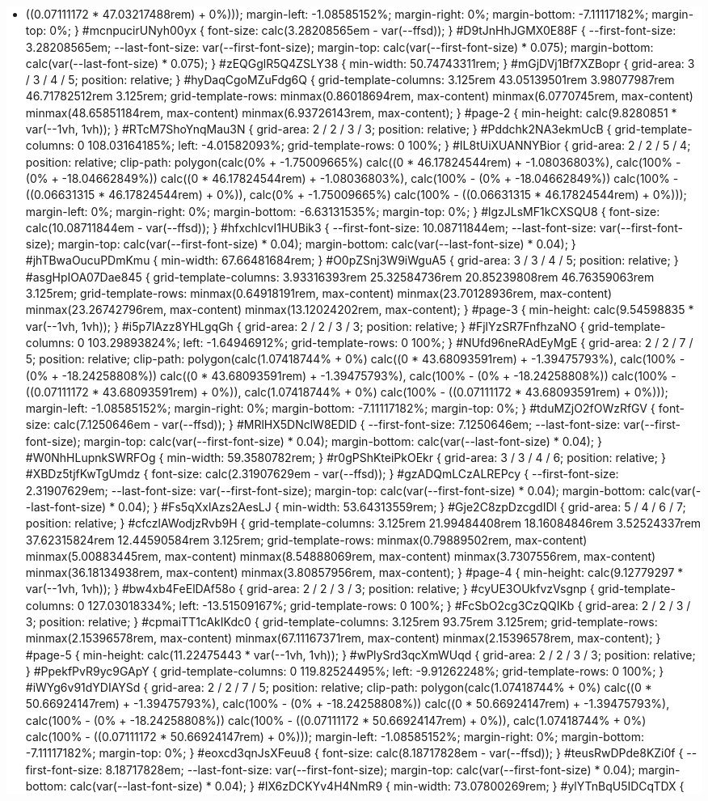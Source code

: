 - ((0.07111172 * 47.03217488rem) + 0%)));    margin-left: -1.08585152%;    margin-right: 0%;    margin-bottom: -7.11117182%;    margin-top: 0%;  }  #mcnpucirUNyh00yx {    font-size: calc(3.28208565em - var(--ffsd));  }  #D9tJnHhJGMX0E88F {    --first-font-size: 3.28208565em;    --last-font-size: var(--first-font-size);    margin-top: calc(var(--first-font-size) * 0.075);    margin-bottom: calc(var(--last-font-size) * 0.075);  }  #zEQGglR5Q4ZSLY38 {    min-width: 50.74743311rem;  }  #mGjDVj1Bf7XZBopr {    grid-area: 3 / 3 / 4 / 5;    position: relative;  }  #hyDaqCgoMZuFdg6Q {    grid-template-columns: 3.125rem 43.05139501rem 3.98077987rem 46.71782512rem 3.125rem;    grid-template-rows: minmax(0.86018694rem, max-content) minmax(6.0770745rem, max-content) minmax(48.65851184rem, max-content) minmax(6.93726143rem, max-content);  }  #page-2 {    min-height: calc(9.8280851 * var(--1vh, 1vh));  }  #RTcM7ShoYnqMau3N {    grid-area: 2 / 2 / 3 / 3;    position: relative;  }  #Pddchk2NA3ekmUcB {    grid-template-columns: 0 108.03164185%;    left: -4.01582093%;    grid-template-rows: 0 100%;  }  #IL8tUiXUANNYBior {    grid-area: 2 / 2 / 5 / 4;    position: relative;    clip-path: polygon(calc(0% + -1.75009665%) calc((0 * 46.17824544rem) + -1.08036803%), calc(100% - (0% + -18.04662849%)) calc((0 * 46.17824544rem) + -1.08036803%), calc(100% - (0% + -18.04662849%)) calc(100% - ((0.06631315 * 46.17824544rem) + 0%)), calc(0% + -1.75009665%) calc(100% - ((0.06631315 * 46.17824544rem) + 0%)));    margin-left: 0%;    margin-right: 0%;    margin-bottom: -6.63131535%;    margin-top: 0%;  }  #lgzJLsMF1kCXSQU8 {    font-size: calc(10.08711844em - var(--ffsd));  }  #hfxchIcvI1HUBik3 {    --first-font-size: 10.08711844em;    --last-font-size: var(--first-font-size);    margin-top: calc(var(--first-font-size) * 0.04);    margin-bottom: calc(var(--last-font-size) * 0.04);  }  #jhTBwaOucuPDmKmu {    min-width: 67.66481684rem;  }  #O0pZSnj3W9iWguA5 {    grid-area: 3 / 3 / 4 / 5;    position: relative;  }  #asgHpIOA07Dae845 {    grid-template-columns: 3.93316393rem 25.32584736rem 20.85239808rem 46.76359063rem 3.125rem;    grid-template-rows: minmax(0.64918191rem, max-content) minmax(23.70128936rem, max-content) minmax(23.26742796rem, max-content) minmax(13.12024202rem, max-content);  }  #page-3 {    min-height: calc(9.54598835 * var(--1vh, 1vh));  }  #i5p7lAzz8YHLgqGh {    grid-area: 2 / 2 / 3 / 3;    position: relative;  }  #FjlYzSR7FnfhzaNO {    grid-template-columns: 0 103.29893824%;    left: -1.64946912%;    grid-template-rows: 0 100%;  }  #NUfd96neRAdEyMgE {    grid-area: 2 / 2 / 7 / 5;    position: relative;    clip-path: polygon(calc(1.07418744% + 0%) calc((0 * 43.68093591rem) + -1.39475793%), calc(100% - (0% + -18.24258808%)) calc((0 * 43.68093591rem) + -1.39475793%), calc(100% - (0% + -18.24258808%)) calc(100% - ((0.07111172 * 43.68093591rem) + 0%)), calc(1.07418744% + 0%) calc(100% - ((0.07111172 * 43.68093591rem) + 0%)));    margin-left: -1.08585152%;    margin-right: 0%;    margin-bottom: -7.11117182%;    margin-top: 0%;  }  #tduMZjO2fOWzRfGV {    font-size: calc(7.1250646em - var(--ffsd));  }  #MRlHX5DNclW8EDlD {    --first-font-size: 7.1250646em;    --last-font-size: var(--first-font-size);    margin-top: calc(var(--first-font-size) * 0.04);    margin-bottom: calc(var(--last-font-size) * 0.04);  }  #W0NhHLupnkSWRFOg {    min-width: 59.3580782rem;  }  #r0gPShKteiPkOEkr {    grid-area: 3 / 3 / 4 / 6;    position: relative;  }  #XBDz5tjfKwTgUmdz {    font-size: calc(2.31907629em - var(--ffsd));  }  #gzADQmLCzALREPcy {    --first-font-size: 2.31907629em;    --last-font-size: var(--first-font-size);    margin-top: calc(var(--first-font-size) * 0.04);    margin-bottom: calc(var(--last-font-size) * 0.04);  }  #Fs5qXxlAzs2AesLJ {    min-width: 53.64313559rem;  }  #Gje2C8zpDzcgdIDl {    grid-area: 5 / 4 / 6 / 7;    position: relative;  }  #cfczlAWodjzRvb9H {    grid-template-columns: 3.125rem 21.99484408rem 18.16084846rem 3.52524337rem 37.62315824rem 12.44590584rem 3.125rem;    grid-template-rows: minmax(0.79889502rem, max-content) minmax(5.00883445rem, max-content) minmax(8.54888069rem, max-content) minmax(3.7307556rem, max-content) minmax(36.18134938rem, max-content) minmax(3.80857956rem, max-content);  }  #page-4 {    min-height: calc(9.12779297 * var(--1vh, 1vh));  }  #bw4xb4FeElDAf58o {    grid-area: 2 / 2 / 3 / 3;    position: relative;  }  #cyUE3OUkfvzVsgnp {    grid-template-columns: 0 127.03018334%;    left: -13.51509167%;    grid-template-rows: 0 100%;  }  #FcSbO2cg3CzQQIKb {    grid-area: 2 / 2 / 3 / 3;    position: relative;  }  #cpmaiTT1cAkIKdc0 {    grid-template-columns: 3.125rem 93.75rem 3.125rem;    grid-template-rows: minmax(2.15396578rem, max-content) minmax(67.11167371rem, max-content) minmax(2.15396578rem, max-content);  }  #page-5 {    min-height: calc(11.22475443 * var(--1vh, 1vh));  }  #wPlySrd3qcXmWUqd {    grid-area: 2 / 2 / 3 / 3;    position: relative;  }  #PpekfPvR9yc9GApY {    grid-template-columns: 0 119.82524495%;    left: -9.91262248%;    grid-template-rows: 0 100%;  }  #iWYg6v91dYDIAYSd {    grid-area: 2 / 2 / 7 / 5;    position: relative;    clip-path: polygon(calc(1.07418744% + 0%) calc((0 * 50.66924147rem) + -1.39475793%), calc(100% - (0% + -18.24258808%)) calc((0 * 50.66924147rem) + -1.39475793%), calc(100% - (0% + -18.24258808%)) calc(100% - ((0.07111172 * 50.66924147rem) + 0%)), calc(1.07418744% + 0%) calc(100% - ((0.07111172 * 50.66924147rem) + 0%)));    margin-left: -1.08585152%;    margin-right: 0%;    margin-bottom: -7.11117182%;    margin-top: 0%;  }  #eoxcd3qnJsXFeuu8 {    font-size: calc(8.18717828em - var(--ffsd));  }  #teusRwDPde8KZi0f {    --first-font-size: 8.18717828em;    --last-font-size: var(--first-font-size);    margin-top: calc(var(--first-font-size) * 0.04);    margin-bottom: calc(var(--last-font-size) * 0.04);  }  #IX6zDCKYv4H4NmR9 {    min-width: 73.07800269rem;  }  #ylYTnBqU5IDCqTDX {